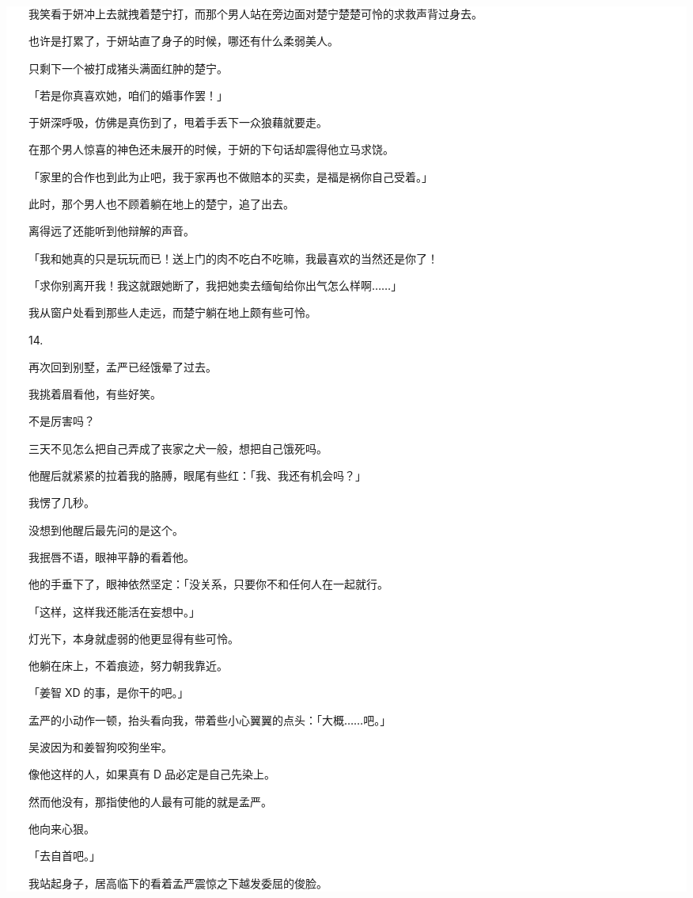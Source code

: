 &emsp;&emsp;我笑看于妍冲上去就拽着楚宁打，而那个男人站在旁边面对楚宁楚楚可怜的求救声背过身去。  
  
&emsp;&emsp;也许是打累了，于妍站直了身子的时候，哪还有什么柔弱美人。  
  
&emsp;&emsp;只剩下一个被打成猪头满面红肿的楚宁。  
  
&emsp;&emsp;「若是你真喜欢她，咱们的婚事作罢！」  
  
&emsp;&emsp;于妍深呼吸，仿佛是真伤到了，甩着手丢下一众狼藉就要走。  
  
&emsp;&emsp;在那个男人惊喜的神色还未展开的时候，于妍的下句话却震得他立马求饶。  
  
&emsp;&emsp;「家里的合作也到此为止吧，我于家再也不做赔本的买卖，是福是祸你自己受着。」  
  
&emsp;&emsp;此时，那个男人也不顾着躺在地上的楚宁，追了出去。  
  
&emsp;&emsp;离得远了还能听到他辩解的声音。  
  
&emsp;&emsp;「我和她真的只是玩玩而已！送上门的肉不吃白不吃嘛，我最喜欢的当然还是你了！  
  
&emsp;&emsp;「求你别离开我！我这就跟她断了，我把她卖去缅甸给你出气怎么样啊……」  
  
&emsp;&emsp;我从窗户处看到那些人走远，而楚宁躺在地上颇有些可怜。  
  
&emsp;&emsp;14.  
  
&emsp;&emsp;再次回到别墅，孟严已经饿晕了过去。  
  
&emsp;&emsp;我挑着眉看他，有些好笑。  
  
&emsp;&emsp;不是厉害吗？  
  
&emsp;&emsp;三天不见怎么把自己弄成了丧家之犬一般，想把自己饿死吗。  
  
&emsp;&emsp;他醒后就紧紧的拉着我的胳膊，眼尾有些红：「我、我还有机会吗？」  
  
&emsp;&emsp;我愣了几秒。  
  
&emsp;&emsp;没想到他醒后最先问的是这个。  
  
&emsp;&emsp;我抿唇不语，眼神平静的看着他。  
  
&emsp;&emsp;他的手垂下了，眼神依然坚定：「没关系，只要你不和任何人在一起就行。  
  
&emsp;&emsp;「这样，这样我还能活在妄想中。」  
  
&emsp;&emsp;灯光下，本身就虚弱的他更显得有些可怜。  
  
&emsp;&emsp;他躺在床上，不着痕迹，努力朝我靠近。  
  
&emsp;&emsp;「姜智 XD 的事，是你干的吧。」  
  
&emsp;&emsp;孟严的小动作一顿，抬头看向我，带着些小心翼翼的点头：「大概……吧。」  
  
&emsp;&emsp;吴波因为和姜智狗咬狗坐牢。  
  
&emsp;&emsp;像他这样的人，如果真有 D 品必定是自己先染上。  
  
&emsp;&emsp;然而他没有，那指使他的人最有可能的就是孟严。  
  
&emsp;&emsp;他向来心狠。  
  
&emsp;&emsp;「去自首吧。」  
  
&emsp;&emsp;我站起身子，居高临下的看着孟严震惊之下越发委屈的俊脸。  
  